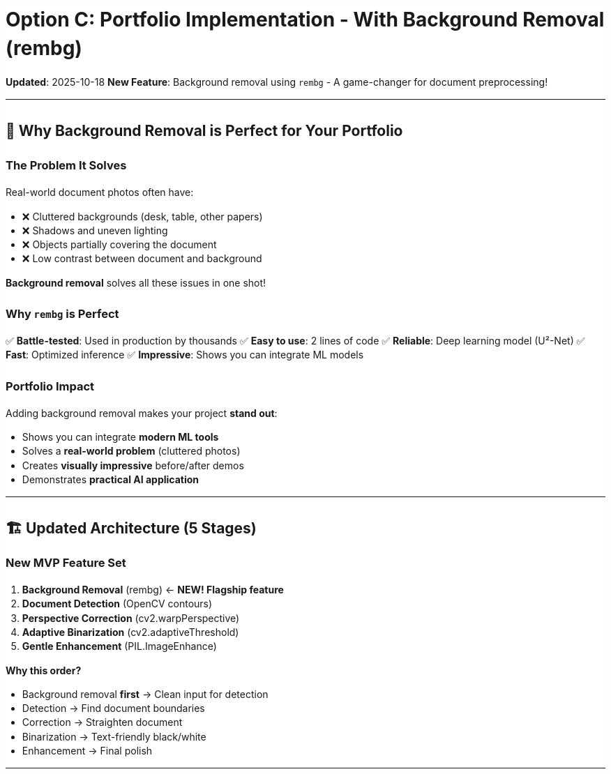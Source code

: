 # Option C: Portfolio Implementation - With Background Removal (rembg)

**Updated**: 2025-10-18
**New Feature**: Background removal using `rembg` - A game-changer for document preprocessing!

---

## 🎯 Why Background Removal is Perfect for Your Portfolio

### The Problem It Solves

Real-world document photos often have:
- ❌ Cluttered backgrounds (desk, table, other papers)
- ❌ Shadows and uneven lighting
- ❌ Objects partially covering the document
- ❌ Low contrast between document and background

**Background removal** solves all these issues in one shot!

### Why `rembg` is Perfect

✅ **Battle-tested**: Used in production by thousands
✅ **Easy to use**: 2 lines of code
✅ **Reliable**: Deep learning model (U²-Net)
✅ **Fast**: Optimized inference
✅ **Impressive**: Shows you can integrate ML models

### Portfolio Impact

Adding background removal makes your project **stand out**:
- Shows you can integrate **modern ML tools**
- Solves a **real-world problem** (cluttered photos)
- Creates **visually impressive** before/after demos
- Demonstrates **practical AI application**

---

## 🏗️ Updated Architecture (5 Stages)

### New MVP Feature Set

1. **Background Removal** (rembg) ← **NEW! Flagship feature**
2. **Document Detection** (OpenCV contours)
3. **Perspective Correction** (cv2.warpPerspective)
4. **Adaptive Binarization** (cv2.adaptiveThreshold)
5. **Gentle Enhancement** (PIL.ImageEnhance)

**Why this order?**
- Background removal **first** → Clean input for detection
- Detection → Find document boundaries
- Correction → Straighten document
- Binarization → Text-friendly black/white
- Enhancement → Final polish

---